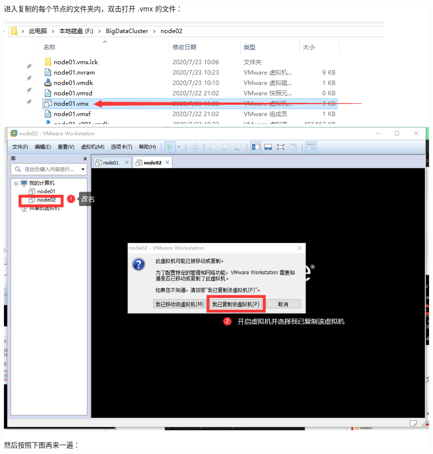 进入复制的每个节点的文件夹内，双击打开 .vmx 的文件：

![](/images/posts/vmware/26.png)
![](/images/posts/vmware/27.png)

然后按照下图再来一遍：
